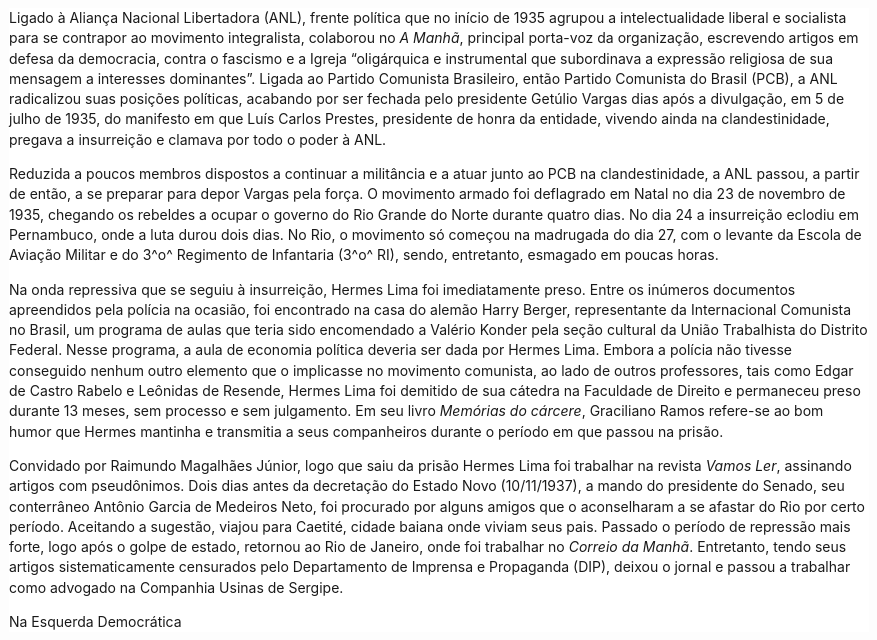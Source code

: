 Ligado à Aliança Nacional Libertadora (ANL), frente política que no
início de 1935 agrupou a intelectualidade liberal e socialista para se
contrapor ao movimento integralista, colaborou no *A Manhã*, principal
porta-voz da organização, escrevendo artigos em defesa da democracia,
contra o fascismo e a Igreja “oligárquica e instrumental que subordinava
a expressão religiosa de sua mensagem a interesses dominantes”. Ligada
ao Partido Comunista Brasileiro, então Partido Comunista do Brasil
(PCB), a ANL radicalizou suas posições políticas, acabando por ser
fechada pelo presidente Getúlio Vargas dias após a divulgação, em 5 de
julho de 1935, do manifesto em que Luís Carlos Prestes, presidente de
honra da entidade, vivendo ainda na clandestinidade, pregava a
insurreição e clamava por todo o poder à ANL.

Reduzida a poucos membros dispostos a continuar a militância e a atuar
junto ao PCB na clandestinidade, a ANL passou, a partir de então, a se
preparar para depor Vargas pela força. O movimento armado foi deflagrado
em Natal no dia 23 de novembro de 1935, chegando os rebeldes a ocupar o
governo do Rio Grande do Norte durante quatro dias. No dia 24 a
insurreição eclodiu em Pernambuco, onde a luta durou dois dias. No Rio,
o movimento só começou na madrugada do dia 27, com o levante da Escola
de Aviação Militar e do 3^o^ Regimento de Infantaria (3^o^ RI), sendo,
entretanto, esmagado em poucas horas.

Na onda repressiva que se seguiu à insurreição, Hermes Lima foi
imediatamente preso. Entre os inúmeros documentos apreendidos pela
polícia na ocasião, foi encontrado na casa do alemão Harry Berger,
representante da Internacional Comunista no Brasil, um programa de aulas
que teria sido encomendado a Valério Konder pela seção cultural da União
Trabalhista do Distrito Federal. Nesse programa, a aula de economia
política deveria ser dada por Hermes Lima. Embora a polícia não tivesse
conseguido nenhum outro elemento que o implicasse no movimento
comunista, ao lado de outros professores, tais como Edgar de Castro
Rabelo e Leônidas de Resende, Hermes Lima foi demitido de sua cátedra na
Faculdade de Direito e permaneceu preso durante 13 meses, sem processo e
sem julgamento. Em seu livro *Memórias do cárcere*, Graciliano Ramos
refere-se ao bom humor que Hermes mantinha e transmitia a seus
companheiros durante o período em que passou na prisão.

Convidado por Raimundo Magalhães Júnior, logo que saiu da prisão Hermes
Lima foi trabalhar na revista *Vamos Ler*, assinando artigos com
pseudônimos. Dois dias antes da decretação do Estado Novo (10/11/1937),
a mando do presidente do Senado, seu conterrâneo Antônio Garcia de
Medeiros Neto, foi procurado por alguns amigos que o aconselharam a se
afastar do Rio por certo período. Aceitando a sugestão, viajou para
Caetité, cidade baiana onde viviam seus pais. Passado o período de
repressão mais forte, logo após o golpe de estado, retornou ao Rio de
Janeiro, onde foi trabalhar no *Correio da Manhã*. Entretanto, tendo
seus artigos sistematicamente censurados pelo Departamento de Imprensa e
Propaganda (DIP), deixou o jornal e passou a trabalhar como advogado na
Companhia Usinas de Sergipe.

Na Esquerda Democrática
